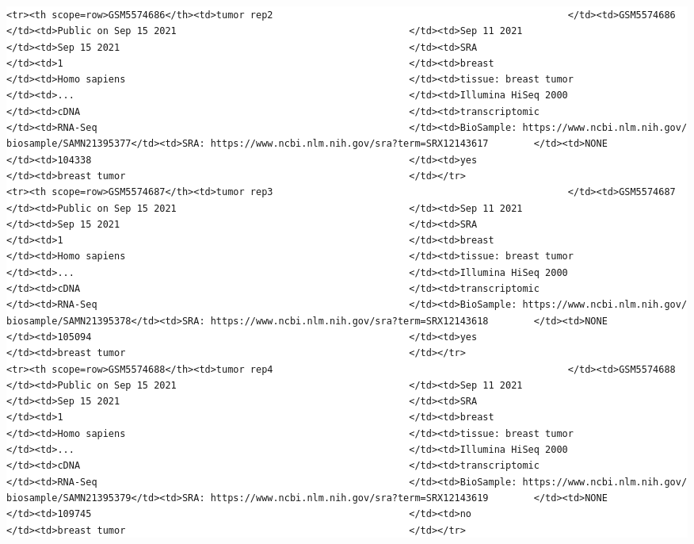 	<tr><th scope=row>GSM5574686</th><td>tumor rep2                                                    </td><td>GSM5574686                                                    </td><td>Public on Sep 15 2021                                         </td><td>Sep 11 2021                                                   </td><td>Sep 15 2021                                                   </td><td>SRA                                                           </td><td>1                                                             </td><td>breast                                                        </td><td>Homo sapiens                                                  </td><td>tissue: breast tumor                                          </td><td>...                                                           </td><td>Illumina HiSeq 2000                                           </td><td>cDNA                                                          </td><td>transcriptomic                                                </td><td>RNA-Seq                                                       </td><td>BioSample: https://www.ncbi.nlm.nih.gov/biosample/SAMN21395377</td><td>SRA: https://www.ncbi.nlm.nih.gov/sra?term=SRX12143617        </td><td>NONE                                                          </td><td>104338                                                        </td><td>yes                                                           </td><td>breast tumor                                                  </td></tr>
	<tr><th scope=row>GSM5574687</th><td>tumor rep3                                                    </td><td>GSM5574687                                                    </td><td>Public on Sep 15 2021                                         </td><td>Sep 11 2021                                                   </td><td>Sep 15 2021                                                   </td><td>SRA                                                           </td><td>1                                                             </td><td>breast                                                        </td><td>Homo sapiens                                                  </td><td>tissue: breast tumor                                          </td><td>...                                                           </td><td>Illumina HiSeq 2000                                           </td><td>cDNA                                                          </td><td>transcriptomic                                                </td><td>RNA-Seq                                                       </td><td>BioSample: https://www.ncbi.nlm.nih.gov/biosample/SAMN21395378</td><td>SRA: https://www.ncbi.nlm.nih.gov/sra?term=SRX12143618        </td><td>NONE                                                          </td><td>105094                                                        </td><td>yes                                                           </td><td>breast tumor                                                  </td></tr>
	<tr><th scope=row>GSM5574688</th><td>tumor rep4                                                    </td><td>GSM5574688                                                    </td><td>Public on Sep 15 2021                                         </td><td>Sep 11 2021                                                   </td><td>Sep 15 2021                                                   </td><td>SRA                                                           </td><td>1                                                             </td><td>breast                                                        </td><td>Homo sapiens                                                  </td><td>tissue: breast tumor                                          </td><td>...                                                           </td><td>Illumina HiSeq 2000                                           </td><td>cDNA                                                          </td><td>transcriptomic                                                </td><td>RNA-Seq                                                       </td><td>BioSample: https://www.ncbi.nlm.nih.gov/biosample/SAMN21395379</td><td>SRA: https://www.ncbi.nlm.nih.gov/sra?term=SRX12143619        </td><td>NONE                                                          </td><td>109745                                                        </td><td>no                                                            </td><td>breast tumor                                                  </td></tr>